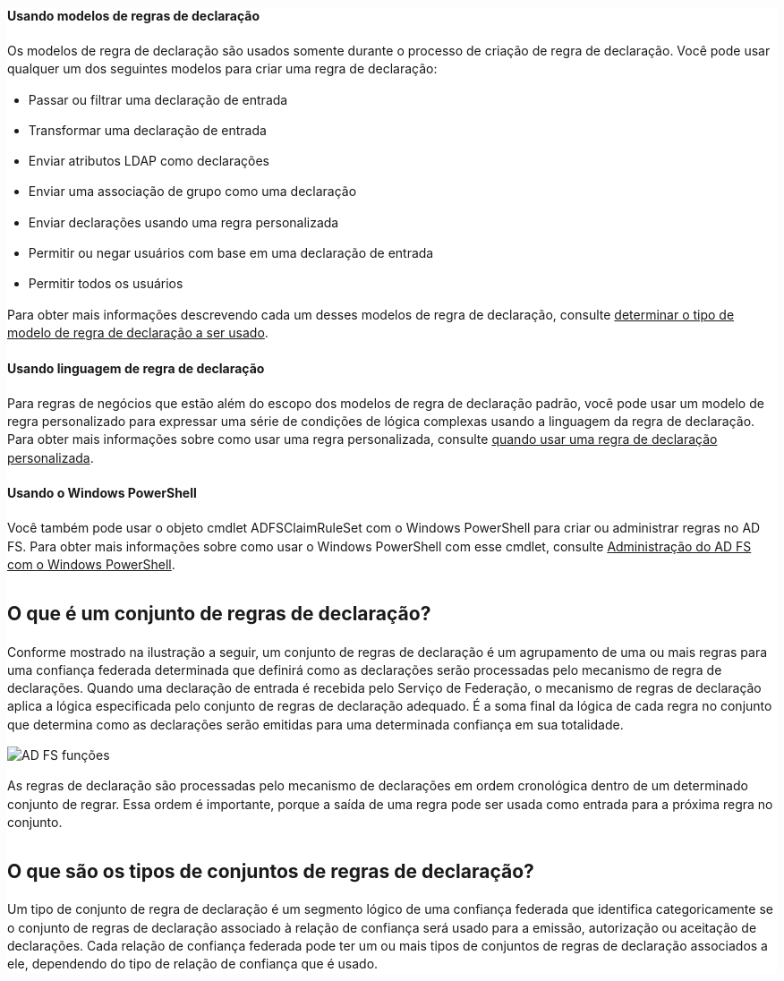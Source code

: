 #### <a name="using-claim-rule-templates"></a>Usando modelos de regras de declaração
Os modelos de regra de declaração são usados somente durante o processo de criação de regra de declaração. Você pode usar qualquer um dos seguintes modelos para criar uma regra de declaração:

-   Passar ou filtrar uma declaração de entrada

-   Transformar uma declaração de entrada

-   Enviar atributos LDAP como declarações

-   Enviar uma associação de grupo como uma declaração

-   Enviar declarações usando uma regra personalizada

-   Permitir ou negar usuários com base em uma declaração de entrada

-   Permitir todos os usuários

Para obter mais informações descrevendo cada um desses modelos de regra de declaração, consulte [determinar o tipo de modelo de regra de declaração a ser usado](Determine-the-Type-of-Claim-Rule-Template-to-Use.md).

#### <a name="using-the-claim-rule-language"></a>Usando linguagem de regra de declaração
Para regras de negócios que estão além do escopo dos modelos de regra de declaração padrão, você pode usar um modelo de regra personalizado para expressar uma série de condições de lógica complexas usando a linguagem da regra de declaração. Para obter mais informações sobre como usar uma regra personalizada, consulte [quando usar uma regra de declaração personalizada](When-to-Use-a-Custom-Claim-Rule.md).

#### <a name="using-windows-powershell"></a>Usando o Windows PowerShell
Você também pode usar o objeto cmdlet ADFSClaimRuleSet com o Windows PowerShell para criar ou administrar regras no AD FS. Para obter mais informações sobre como usar o Windows PowerShell com esse cmdlet, consulte [Administração do AD FS com o Windows PowerShell](https://go.microsoft.com/fwlink/?LinkID=179634).

## <a name="what-is-a-claim-rule-set"></a>O que é um conjunto de regras de declaração?
Conforme mostrado na ilustração a seguir, um conjunto de regras de declaração é um agrupamento de uma ou mais regras para uma confiança federada determinada que definirá como as declarações serão processadas pelo mecanismo de regra de declarações. Quando uma declaração de entrada é recebida pelo Serviço de Federação, o mecanismo de regras de declaração aplica a lógica especificada pelo conjunto de regras de declaração adequado. É a soma final da lógica de cada regra no conjunto que determina como as declarações serão emitidas para uma determinada confiança em sua totalidade.

![AD FS funções](media/adfs2_claimruleset.gif)

As regras de declaração são processadas pelo mecanismo de declarações em ordem cronológica dentro de um determinado conjunto de regrar. Essa ordem é importante, porque a saída de uma regra pode ser usada como entrada para a próxima regra no conjunto.

## <a name="what-are-claim-rule-set-types"></a>O que são os tipos de conjuntos de regras de declaração?
Um tipo de conjunto de regra de declaração é um segmento lógico de uma confiança federada que identifica categoricamente se o conjunto de regras de declaração associado à relação de confiança será usado para a emissão, autorização ou aceitação de declarações. Cada relação de confiança federada pode ter um ou mais tipos de conjuntos de regras de declaração associados a ele, dependendo do tipo de relação de confiança que é usado.
